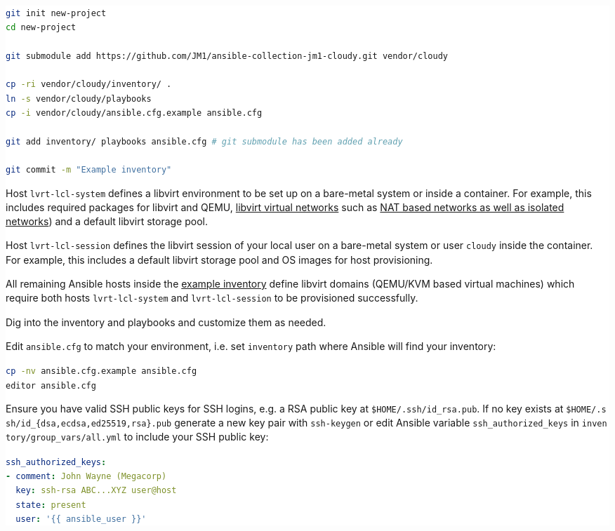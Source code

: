 ```sh
git init new-project
cd new-project

git submodule add https://github.com/JM1/ansible-collection-jm1-cloudy.git vendor/cloudy

cp -ri vendor/cloudy/inventory/ .
ln -s vendor/cloudy/playbooks
cp -i vendor/cloudy/ansible.cfg.example ansible.cfg

git add inventory/ playbooks ansible.cfg # git submodule has been added already

git commit -m "Example inventory"
```

[ansible-cfg-example]: ansible.cfg.example
[containers-example]: containers/
[inventory-example]: inventory/
[playbooks-example]: playbooks/
[git-submodules]: https://git-scm.com/book/en/v2/Git-Tools-Submodules

Host `lvrt-lcl-system` defines a libvirt environment to be set up on a bare-metal system or inside a container. For
example, this includes required packages for libvirt and QEMU, [libvirt virtual networks][libvirt-networking] such as
[NAT based networks as well as isolated networks][libvirt-format-network]) and a default libvirt storage pool.

Host `lvrt-lcl-session` defines the libvirt session of your local user on a bare-metal system or user `cloudy` inside
the container. For example, this includes a default libvirt storage pool and OS images for host provisioning.

All remaining Ansible hosts inside the [example inventory][inventory-example] define libvirt domains (QEMU/KVM based
virtual machines) which require both hosts `lvrt-lcl-system` and `lvrt-lcl-session` to be provisioned successfully.

[libvirt-networking]: https://wiki.libvirt.org/page/Networking
[libvirt-format-network]: https://libvirt.org/formatnetwork.html

Dig into the inventory and playbooks and customize them as needed.

Edit `ansible.cfg` to match your environment, i.e. set `inventory` path where Ansible will find your inventory:

```sh
cp -nv ansible.cfg.example ansible.cfg
editor ansible.cfg
```

Ensure you have valid SSH public keys for SSH logins, e.g. a RSA public key at `$HOME/.ssh/id_rsa.pub`. If no key exists
at `$HOME/.ssh/id_{dsa,ecdsa,ed25519,rsa}.pub` generate a new key pair with `ssh-keygen` or edit Ansible variable
`ssh_authorized_keys` in `inventory/group_vars/all.yml` to include your SSH public key:

```yaml
ssh_authorized_keys:
- comment: John Wayne (Megacorp)
  key: ssh-rsa ABC...XYZ user@host
  state: present
  user: '{{ ansible_user }}'
```


[ansible-basic-concepts]: https://docs.ansible.com/ansible/latest/user_guide/basic_concepts.html
[libvirt]: https://libvirt.org/
[openstack]: https://www.openstack.org/
[cloud-init-doc]: https://cloudinit.readthedocs.io/
[devstack]: https://docs.openstack.org/devstack/latest/
[tripleo-standalone-setup]: https://docs.openstack.org/project-deploy-guide/tripleo-docs/latest/deployment/standalone.html
[pxe-hwfp]: roles/pxe_hwfp/README.md
[pxe-installer]: roles/pxe_installer/README.md
[pxe-wiki]: https://en.wikipedia.org/wiki/Preboot_Execution_Environment
[okd]: https://www.okd.io/
[ocp-abi]: https://docs.openshift.com/container-platform/4.13/installing/installing_with_agent_based_installer/preparing-to-install-with-agent-based-installer.html
[okd-ipi]: https://docs.okd.io/latest/installing/installing_bare_metal_ipi/ipi-install-overview.html
[ocp-ipi]: https://docs.openshift.com/container-platform/4.13/installing/installing_bare_metal_ipi/ipi-install-overview.html
[ocp-sno]: https://docs.openshift.com/container-platform/4.13/installing/installing_sno/install-sno-preparing-to-install-sno.html
[ocp-tests]: https://github.com/openshift/origin
[sushy-emulator]: https://docs.openstack.org/sushy-tools/latest/user/dynamic-emulator.html
[virtualbmc]: https://docs.openstack.org/virtualbmc/latest/
[kolla-ansible]: https://docs.openstack.org/kolla-ansible/latest/
[ansible-inventory]: https://docs.ansible.com/ansible/latest/user_guide/intro_inventory.html
[ansible-playbooks]: https://docs.ansible.com/ansible/latest/user_guide/playbooks_intro.html
[ansible-roles]: https://docs.ansible.com/ansible/latest/user_guide/playbooks_reuse_roles.html
[cloudy-roles]: roles/
[kiss]: https://en.wikipedia.org/wiki/KISS_principle
[ansible-builtin-copy]: https://docs.ansible.com/ansible/latest/collections/ansible/builtin/copy_module.html
[ansible-builtin-lineinfile]: https://docs.ansible.com/ansible/latest/collections/ansible/builtin/lineinfile_module.html
[cloudinit-tasks-main]: roles/cloudinit/tasks/main.yml
[leaky-abstraction]: https://en.wikipedia.org/wiki/Leaky_abstraction
[docker-compose-install]: https://docs.docker.com/compose/install/
[docker-install-centos]: https://docs.docker.com/engine/install/centos/
[docker-install-debian]: https://docs.docker.com/engine/install/debian/
[docker-install-fedora]: https://docs.docker.com/engine/install/fedora/
[docker-install-ubuntu]: https://docs.docker.com/engine/install/ubuntu/
[docker-install-rhel]: https://docs.docker.com/engine/install/rhel/
[docker-to-podman-transition]: https://developers.redhat.com/blog/2020/11/19/transitioning-from-docker-to-podman/
[podman-docker-compose]: https://www.redhat.com/sysadmin/podman-docker-compose
[podman-install]: https://podman.io/docs/installation
[galaxy-jm1-kvm-nested-virtualization]: https://galaxy.ansible.com/jm1/kvm_nested_virtualization
[jm1-kvm-nested-virtualization-readme]: https://github.com/JM1/ansible-role-jm1-kvm-nested-virtualization/blob/master/README.md
[docker-network-bridge]: https://docs.docker.com/network/bridge/
[ip-routing]: https://en.wikipedia.org/wiki/IP_routing
[ifupdown-interfaces]: https://manpages.debian.org/unstable/ifupdown/interfaces.5.en.html
[arch-wiki-systemd-networkd]: https://wiki.archlinux.org/title/Systemd-networkd
[ifupdown-interfaces]: https://manpages.debian.org/unstable/ifupdown/interfaces.5.en.html
[network-manager]: https://wiki.gnome.org/Projects/NetworkManager
[systemd-network]: https://www.freedesktop.org/software/systemd/man/systemd.network.html
[containers-entrypoint-sh]: containers/entrypoint.sh
[podman-compose-sh]: containers/podman-compose.sh
[podman-networking]: https://www.redhat.com/sysadmin/container-networking-podman
[containers-entrypoint-sh]: containers/entrypoint.sh
[^minimum-ansible-version]: [Ansible Collections][ansible-collections] have been introduced in Ansible 2.9, hence for
[ansible-collections]: https://github.com/ansible-collections/overview/blob/main/README.rst
[ansible-installation-guide]: https://docs.ansible.com/ansible/latest/installation_guide/
[virtualenv]: https://virtualenv.pypa.io/en/latest/
[pkgs-org]: https://pkgs.org/
[pip-requirements-txt]: pip-requirements.txt
[playbook-site-yml]: playbooks/site.yml
[inventory-lvrt-lcl-system]: inventory/host_vars/lvrt-lcl-system.yml
[nftables]: https://wiki.archlinux.org/title/Nftables
[iptables]: https://wiki.archlinux.org/title/Iptables
[inventory-example-host]: inventory/host_vars/lvrt-lcl-session-srv-020-debian10.yml